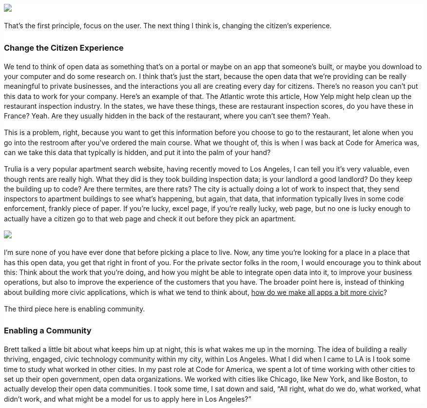 ![](https://cdn-images-1.medium.com/max/800/1*bvaocQwVkyQ2MgANVknOgw.png)

That’s the first principle, focus on the user. The next thing I think is, changing the citizen’s experience.

### Change the Citizen Experience

We tend to think of open data as something that’s on a portal or maybe on an app that someone’s built, or maybe you download to your computer and do some research on. I think that’s just the start, because the open data that we’re providing can be really meaningful to private businesses, and the interactions you all are creating every day for citizens. There’s no reason you can’t put this data to work for your company. Here’s an example of that. The Atlantic wrote this article, How Yelp might help clean up the restaurant inspection industry. In the states, we have these things, these are restaurant inspection scores, do you have these in France? Yeah. Are they usually hidden in the back of the restaurant, where you can’t see them? Yeah.

This is a problem, right, because you want to get this information before you choose to go to the restaurant, let alone when you go into the restroom after you’ve ordered the main course. What we thought of, this is when I was back at Code for America was, can we take this data that typically is hidden, and put it into the palm of your hand?

Trulia is a very popular apartment search website, having recently moved to Los Angeles, I can tell you it’s very valuable, even though rents are really high. What they did is they took building inspection data; is your landlord a good landlord? Do they keep the building up to code? Are there termites, are there rats? The city is actually doing a lot of work to inspect that, they send inspectors to apartment buildings to see what’s happening, but again, that data, that information typically lives in some code enforcement, frankly piece of paper. If you’re lucky, excel page, if you’re really lucky, web page, but no one is lucky enough to actually have a citizen go to that web page and check it out before they pick an apartment.

![](https://cdn-images-1.medium.com/max/600/1*W8oGyMmncIiI3y7QGQpP9g.png)

I’m sure none of you have ever done that before picking a place to live. Now, any time you’re looking for a place in a place that has this open data, you get that right in front of you. For the private sector folks in the room, I would encourage you to think about this: Think about the work that you’re doing, and how you might be able to integrate open data into it, to improve your business operations, but also to improve the experience of the customers that you have. The broader point here is, instead of thinking about building more civic applications, which is what we tend to think about, [how do we make all apps a bit more civic](https://medium.com/@abhinemani/ubers-as-ambulances-4e3a2db3880b)?

The third piece here is enabling community.

### Enabling a Community

Brett talked a little bit about what keeps him up at night, this is what wakes me up in the morning. The idea of building a really thriving, engaged, civic technology community within my city, within Los Angeles. What I did when I came to LA is I took some time to study what worked in other cities. In my past role at Code for America, we spent a lot of time working with other cities to set up their open government, open data organizations. We worked with cities like Chicago, like New York, and like Boston, to actually develop their open data communities. I took some time, I sat down and said, “All right, what do we do, what worked, what didn’t work, and what might be a model for us to apply here in Los Angeles?”
